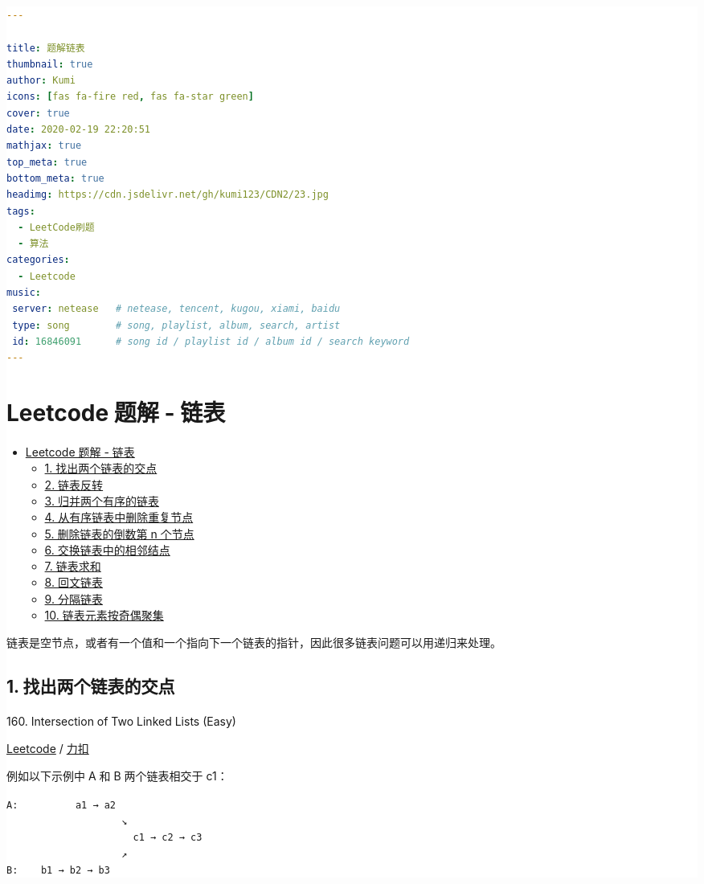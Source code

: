 ```yaml
---

title: 题解链表
thumbnail: true
author: Kumi
icons: [fas fa-fire red, fas fa-star green]
cover: true
date: 2020-02-19 22:20:51
mathjax: true
top_meta: true
bottom_meta: true
headimg: https://cdn.jsdelivr.net/gh/kumi123/CDN2/23.jpg
tags:
  - LeetCode刷题
  - 算法
categories:
  - Leetcode
music:
 server: netease   # netease, tencent, kugou, xiami, baidu
 type: song        # song, playlist, album, search, artist
 id: 16846091      # song id / playlist id / album id / search keyword
---
```

# Leetcode 题解 - 链表

* [Leetcode 题解 - 链表](#leetcode-题解---链表)
    * [1. 找出两个链表的交点](#1-找出两个链表的交点)
    * [2. 链表反转](#2-链表反转)
    * [3. 归并两个有序的链表](#3-归并两个有序的链表)
    * [4. 从有序链表中删除重复节点](#4-从有序链表中删除重复节点)
    * [5. 删除链表的倒数第 n 个节点](#5-删除链表的倒数第-n-个节点)
    * [6. 交换链表中的相邻结点](#6-交换链表中的相邻结点)
    * [7. 链表求和](#7-链表求和)
    * [8. 回文链表](#8-回文链表)
    * [9. 分隔链表](#9-分隔链表)
    * [10. 链表元素按奇偶聚集](#10-链表元素按奇偶聚集)



链表是空节点，或者有一个值和一个指向下一个链表的指针，因此很多链表问题可以用递归来处理。

##  1. 找出两个链表的交点

160\. Intersection of Two Linked Lists (Easy)

[Leetcode](https://leetcode.com/problems/intersection-of-two-linked-lists/description/) / [力扣](https://leetcode-cn.com/problems/intersection-of-two-linked-lists/description/)

例如以下示例中 A 和 B 两个链表相交于 c1：

```html
A:          a1 → a2
                    ↘
                      c1 → c2 → c3
                    ↗
B:    b1 → b2 → b3
```
